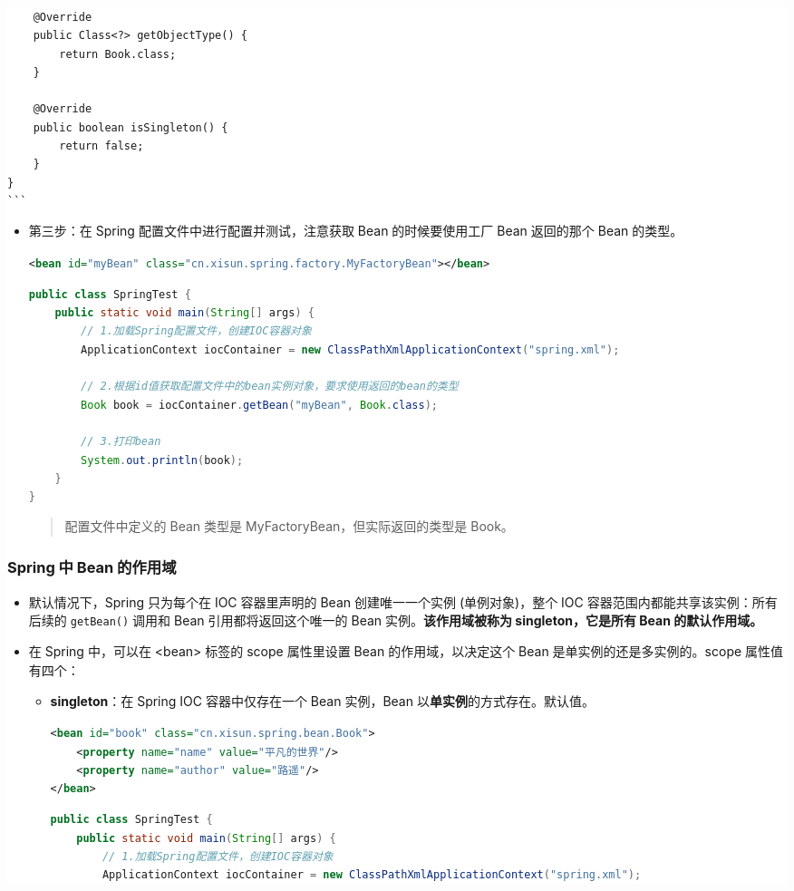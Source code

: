         @Override
        public Class<?> getObjectType() {
            return Book.class;
        }
    
        @Override
        public boolean isSingleton() {
            return false;
        }
    }
    ```

  - 第三步：在 Spring 配置文件中进行配置并测试，注意获取 Bean 的时候要使用工厂 Bean 返回的那个 Bean 的类型。

    ```xml
    <bean id="myBean" class="cn.xisun.spring.factory.MyFactoryBean"></bean>
    ```

    ```java
    public class SpringTest {
        public static void main(String[] args) {
            // 1.加载Spring配置文件，创建IOC容器对象
            ApplicationContext iocContainer = new ClassPathXmlApplicationContext("spring.xml");
    
            // 2.根据id值获取配置文件中的bean实例对象，要求使用返回的bean的类型
            Book book = iocContainer.getBean("myBean", Book.class);
    
            // 3.打印bean
            System.out.println(book);
        }
    }
    ```

    > 配置文件中定义的 Bean 类型是 MyFactoryBean，但实际返回的类型是 Book。

### Spring 中 Bean 的作用域

- 默认情况下，Spring 只为每个在 IOC 容器里声明的 Bean 创建唯一一个实例 (单例对象)，整个 IOC 容器范围内都能共享该实例：所有后续的 `getBean()` 调用和 Bean 引用都将返回这个唯一的 Bean 实例。**该作用域被称为 singleton，它是所有 Bean 的默认作用域。**

- 在 Spring 中，可以在 \<bean> 标签的 scope 属性里设置 Bean 的作用域，以决定这个 Bean 是单实例的还是多实例的。scope 属性值有四个：

  - **singleton**：在 Spring IOC 容器中仅存在一个 Bean 实例，Bean 以**单实例**的方式存在。默认值。

    ```xml
    <bean id="book" class="cn.xisun.spring.bean.Book">
        <property name="name" value="平凡的世界"/>
        <property name="author" value="路遥"/>
    </bean>
    ```

    ```java
    public class SpringTest {
        public static void main(String[] args) {
            // 1.加载Spring配置文件，创建IOC容器对象
            ApplicationContext iocContainer = new ClassPathXmlApplicationContext("spring.xml");
    